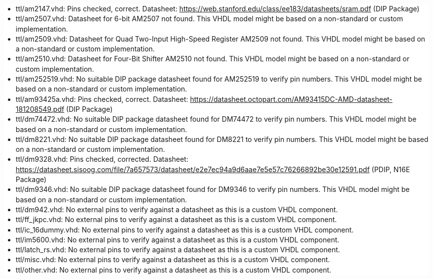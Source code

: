 - ttl/am2147.vhd: Pins checked, correct. Datasheet: https://web.stanford.edu/class/ee183/datasheets/sram.pdf (DIP Package)
- ttl/am2507.vhd: Datasheet for 6-bit AM2507 not found. This VHDL model might be based on a non-standard or custom implementation.
- ttl/am2509.vhd: Datasheet for Quad Two-Input High-Speed Register AM2509 not found. This VHDL model might be based on a non-standard or custom implementation.
- ttl/am2510.vhd: Datasheet for Four-Bit Shifter AM2510 not found. This VHDL model might be based on a non-standard or custom implementation.
- ttl/am252519.vhd: No suitable DIP package datasheet found for AM252519 to verify pin numbers. This VHDL model might be based on a non-standard or custom implementation.
- ttl/am93425a.vhd: Pins checked, correct. Datasheet: https://datasheet.octopart.com/AM93415DC-AMD-datasheet-181208549.pdf (DIP Package)
- ttl/dm74472.vhd: No suitable DIP package datasheet found for DM74472 to verify pin numbers. This VHDL model might be based on a non-standard or custom implementation.
- ttl/dm8221.vhd: No suitable DIP package datasheet found for DM8221 to verify pin numbers. This VHDL model might be based on a non-standard or custom implementation.
- ttl/dm9328.vhd: Pins checked, corrected. Datasheet: https://datasheet.sisoog.com/file/7a657573/datasheet/e2e7ec94a9d6aae7e5e57c76266892be30e12591.pdf (PDIP, N16E Package)
- ttl/dm9346.vhd: No suitable DIP package datasheet found for DM9346 to verify pin numbers. This VHDL model might be based on a non-standard or custom implementation.
- ttl/dm942.vhd: No external pins to verify against a datasheet as this is a custom VHDL component.
- ttl/ff_jkpc.vhd: No external pins to verify against a datasheet as this is a custom VHDL component.
- ttl/ic_16dummy.vhd: No external pins to verify against a datasheet as this is a custom VHDL component.
- ttl/im5600.vhd: No external pins to verify against a datasheet as this is a custom VHDL component.
- ttl/latch_rs.vhd: No external pins to verify against a datasheet as this is a custom VHDL component.
- ttl/misc.vhd: No external pins to verify against a datasheet as this is a custom VHDL component.
- ttl/other.vhd: No external pins to verify against a datasheet as this is a custom VHDL component.